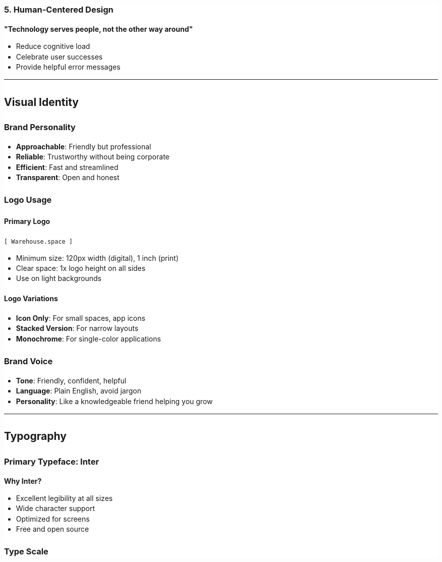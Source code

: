 ### 5. Human-Centered Design
**"Technology serves people, not the other way around"**
- Reduce cognitive load
- Celebrate user successes
- Provide helpful error messages

---

## Visual Identity

### Brand Personality
- **Approachable**: Friendly but professional
- **Reliable**: Trustworthy without being corporate
- **Efficient**: Fast and streamlined
- **Transparent**: Open and honest

### Logo Usage

#### Primary Logo
```
[ Warehouse.space ]
```
- Minimum size: 120px width (digital), 1 inch (print)
- Clear space: 1x logo height on all sides
- Use on light backgrounds

#### Logo Variations
- **Icon Only**: For small spaces, app icons
- **Stacked Version**: For narrow layouts
- **Monochrome**: For single-color applications

### Brand Voice
- **Tone**: Friendly, confident, helpful
- **Language**: Plain English, avoid jargon
- **Personality**: Like a knowledgeable friend helping you grow

---

## Typography

### Primary Typeface: Inter

**Why Inter?**
- Excellent legibility at all sizes
- Wide character support
- Optimized for screens
- Free and open source

### Type Scale
